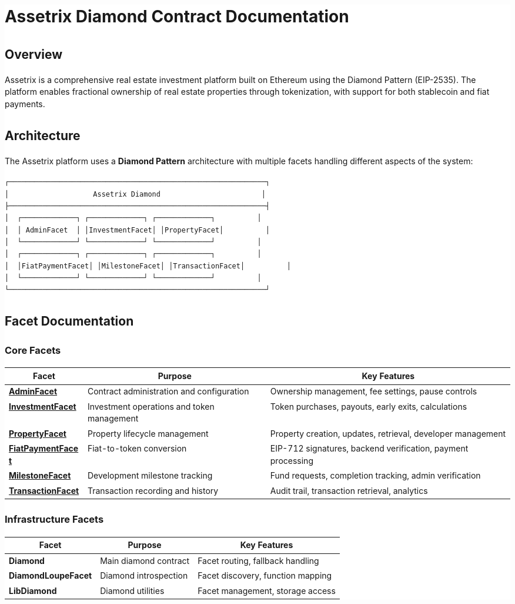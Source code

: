 # Assetrix Diamond Contract Documentation

## Overview

Assetrix is a comprehensive real estate investment platform built on Ethereum using the Diamond Pattern (EIP-2535). The platform enables fractional ownership of real estate properties through tokenization, with support for both stablecoin and fiat payments.

## Architecture

The Assetrix platform uses a **Diamond Pattern** architecture with multiple facets handling different aspects of the system:

```
┌─────────────────────────────────────────────────────────────┐
│                    Assetrix Diamond                        │
├─────────────────────────────────────────────────────────────┤
│  ┌─────────────┐ ┌─────────────┐ ┌─────────────┐          │
│  │ AdminFacet  │ │InvestmentFacet│ │PropertyFacet│          │
│  └─────────────┘ └─────────────┘ └─────────────┘          │
│  ┌─────────────┐ ┌─────────────┐ ┌─────────────┐          │
│  │FiatPaymentFacet│ │MilestoneFacet│ │TransactionFacet│          │
│  └─────────────┘ └─────────────┘ └─────────────┘          │
└─────────────────────────────────────────────────────────────┘
```

## Facet Documentation

### Core Facets

| Facet | Purpose | Key Features |
|-------|---------|--------------|
| **[AdminFacet](AdminFacet.md)** | Contract administration and configuration | Ownership management, fee settings, pause controls |
| **[InvestmentFacet](InvestmentFacet.md)** | Investment operations and token management | Token purchases, payouts, early exits, calculations |
| **[PropertyFacet](PropertyFacet.md)** | Property lifecycle management | Property creation, updates, retrieval, developer management |
| **[FiatPaymentFacet](FiatPaymentFacet.md)** | Fiat-to-token conversion | EIP-712 signatures, backend verification, payment processing |
| **[MilestoneFacet](MilestoneFacet.md)** | Development milestone tracking | Fund requests, completion tracking, admin verification |
| **[TransactionFacet](TransactionFacet.md)** | Transaction recording and history | Audit trail, transaction retrieval, analytics |

### Infrastructure Facets

| Facet | Purpose | Key Features |
|-------|---------|--------------|
| **Diamond** | Main diamond contract | Facet routing, fallback handling |
| **DiamondLoupeFacet** | Diamond introspection | Facet discovery, function mapping |
| **LibDiamond** | Diamond utilities | Facet management, storage access |
